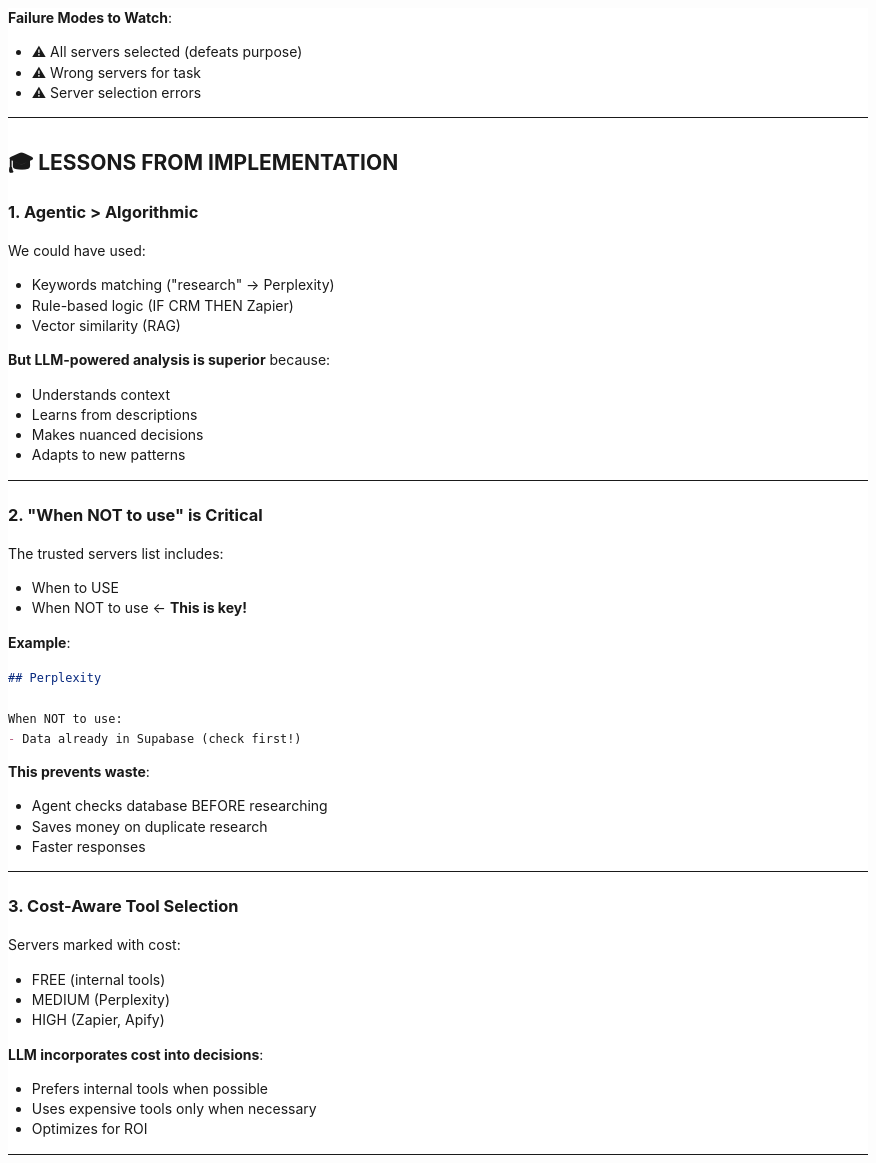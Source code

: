 **Failure Modes to Watch**:
- ⚠️ All servers selected (defeats purpose)
- ⚠️ Wrong servers for task
- ⚠️ Server selection errors

---

## **🎓 LESSONS FROM IMPLEMENTATION**

### **1. Agentic > Algorithmic**

We could have used:
- Keywords matching ("research" → Perplexity)
- Rule-based logic (IF CRM THEN Zapier)
- Vector similarity (RAG)

**But LLM-powered analysis is superior** because:
- Understands context
- Learns from descriptions
- Makes nuanced decisions
- Adapts to new patterns

---

### **2. "When NOT to use" is Critical**

The trusted servers list includes:
- When to USE
- When NOT to use ← **This is key!**

**Example**:
```markdown
## Perplexity

When NOT to use:
- Data already in Supabase (check first!)
```

**This prevents waste**:
- Agent checks database BEFORE researching
- Saves money on duplicate research
- Faster responses

---

### **3. Cost-Aware Tool Selection**

Servers marked with cost:
- FREE (internal tools)
- MEDIUM (Perplexity)
- HIGH (Zapier, Apify)

**LLM incorporates cost into decisions**:
- Prefers internal tools when possible
- Uses expensive tools only when necessary
- Optimizes for ROI

---